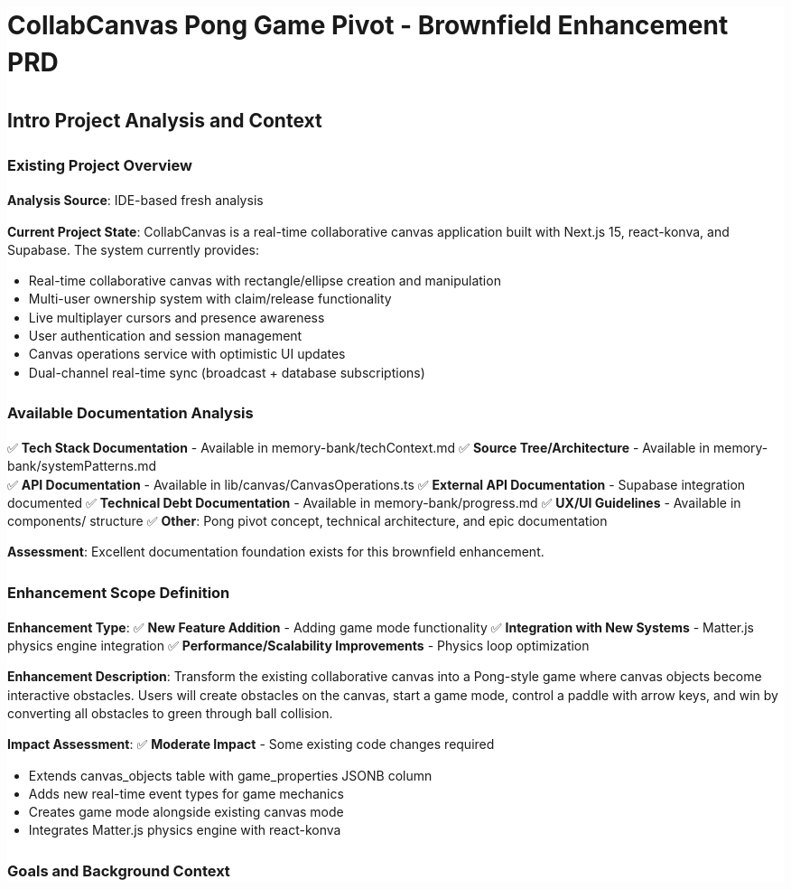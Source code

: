# CollabCanvas Pong Game Pivot - Brownfield Enhancement PRD

## Intro Project Analysis and Context

### Existing Project Overview

**Analysis Source**: IDE-based fresh analysis

**Current Project State**: 
CollabCanvas is a real-time collaborative canvas application built with Next.js 15, react-konva, and Supabase. The system currently provides:
- Real-time collaborative canvas with rectangle/ellipse creation and manipulation
- Multi-user ownership system with claim/release functionality
- Live multiplayer cursors and presence awareness
- User authentication and session management
- Canvas operations service with optimistic UI updates
- Dual-channel real-time sync (broadcast + database subscriptions)

### Available Documentation Analysis

✅ **Tech Stack Documentation** - Available in memory-bank/techContext.md
✅ **Source Tree/Architecture** - Available in memory-bank/systemPatterns.md  
✅ **API Documentation** - Available in lib/canvas/CanvasOperations.ts
✅ **External API Documentation** - Supabase integration documented
✅ **Technical Debt Documentation** - Available in memory-bank/progress.md
✅ **UX/UI Guidelines** - Available in components/ structure
✅ **Other**: Pong pivot concept, technical architecture, and epic documentation

**Assessment**: Excellent documentation foundation exists for this brownfield enhancement.

### Enhancement Scope Definition

**Enhancement Type**: 
✅ **New Feature Addition** - Adding game mode functionality
✅ **Integration with New Systems** - Matter.js physics engine integration
✅ **Performance/Scalability Improvements** - Physics loop optimization

**Enhancement Description**: 
Transform the existing collaborative canvas into a Pong-style game where canvas objects become interactive obstacles. Users will create obstacles on the canvas, start a game mode, control a paddle with arrow keys, and win by converting all obstacles to green through ball collision.

**Impact Assessment**:
✅ **Moderate Impact** - Some existing code changes required
- Extends canvas_objects table with game_properties JSONB column
- Adds new real-time event types for game mechanics
- Creates game mode alongside existing canvas mode
- Integrates Matter.js physics engine with react-konva

### Goals and Background Context
